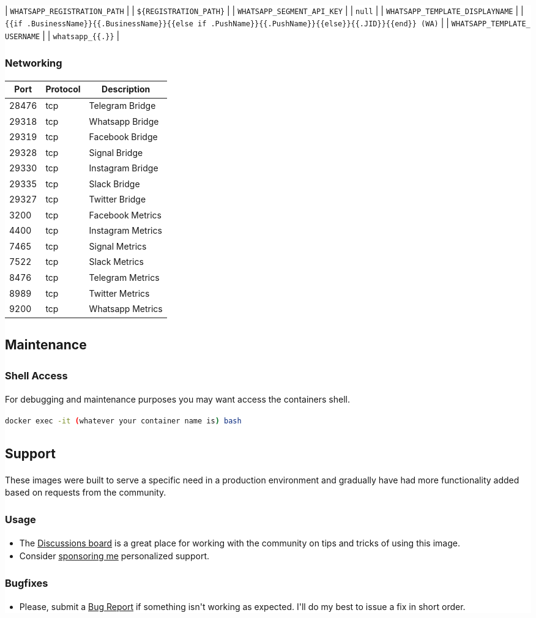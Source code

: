 | `WHATSAPP_REGISTRATION_PATH`                           |             | `${REGISTRATION_PATH}`                                                                                |
| `WHATSAPP_SEGMENT_API_KEY`                             |             | `null`                                                                                                |
| `WHATSAPP_TEMPLATE_DISPLAYNAME`                        |             | `{{if .BusinessName}}{{.BusinessName}}{{else if .PushName}}{{.PushName}}{{else}}{{.JID}}{{end}} (WA)` |
| `WHATSAPP_TEMPLATE_USERNAME`                           |             | `whatsapp_{{.}}`                                                                                      |

### Networking

| Port  | Protocol | Description       |
| ----- | -------- | ----------------- |
| 28476 | tcp      | Telegram Bridge   |
| 29318 | tcp      | Whatsapp Bridge   |
| 29319 | tcp      | Facebook Bridge   |
| 29328 | tcp      | Signal Bridge     |
| 29330 | tcp      | Instagram Bridge  |
| 29335 | tcp      | Slack Bridge      |
| 29327 | tcp      | Twitter Bridge    |
| 3200  | tcp      | Facebook Metrics  |
| 4400  | tcp      | Instagram Metrics |
| 7465  | tcp      | Signal Metrics    |
| 7522  | tcp      | Slack Metrics     |
| 8476  | tcp      | Telegram Metrics  |
| 8989  | tcp      | Twitter Metrics   |
| 9200  | tcp      | Whatsapp Metrics  |

## Maintenance
### Shell Access

For debugging and maintenance purposes you may want access the containers shell.

```bash
docker exec -it (whatever your container name is) bash
```
## Support

These images were built to serve a specific need in a production environment and gradually have had more functionality added based on requests from the community.
### Usage
- The [Discussions board](../../discussions) is a great place for working with the community on tips and tricks of using this image.
- Consider [sponsoring me](https://github.com/sponsors/tiredofit) personalized support.
### Bugfixes
- Please, submit a [Bug Report](issues/new) if something isn't working as expected. I'll do my best to issue a fix in short order.
